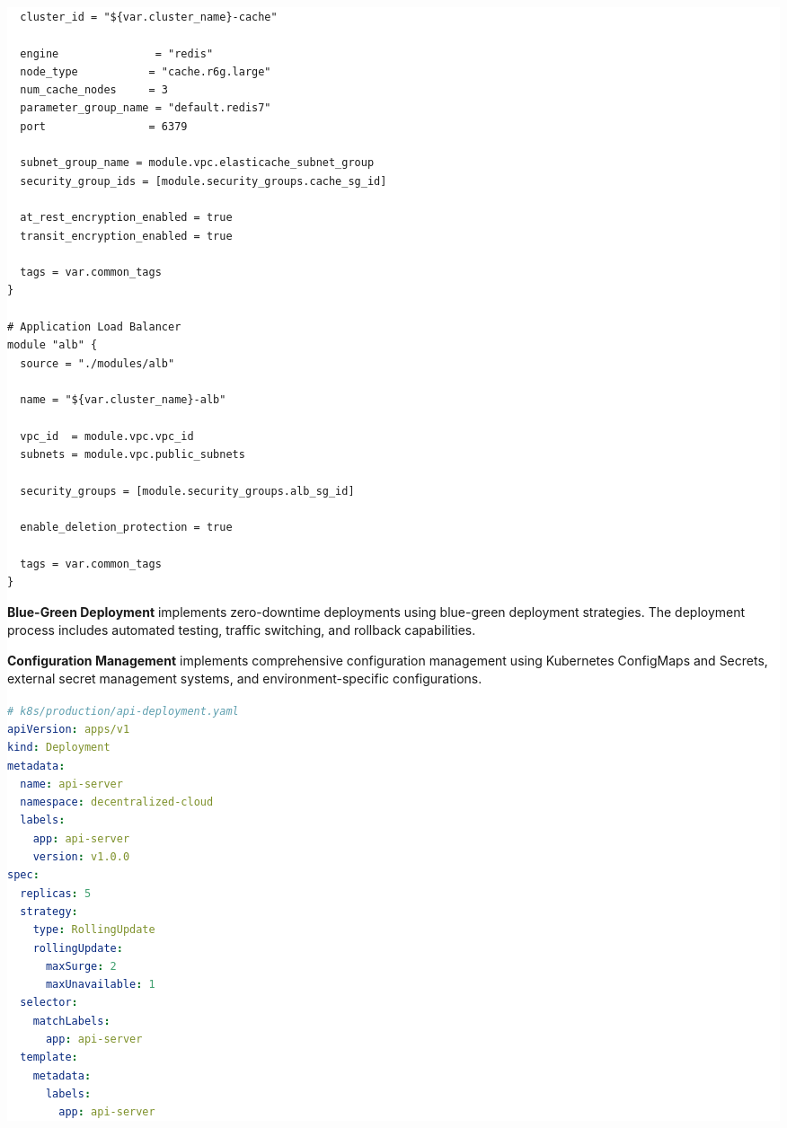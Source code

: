 ```hcl
  cluster_id = "${var.cluster_name}-cache"
  
  engine               = "redis"
  node_type           = "cache.r6g.large"
  num_cache_nodes     = 3
  parameter_group_name = "default.redis7"
  port                = 6379
  
  subnet_group_name = module.vpc.elasticache_subnet_group
  security_group_ids = [module.security_groups.cache_sg_id]
  
  at_rest_encryption_enabled = true
  transit_encryption_enabled = true
  
  tags = var.common_tags
}

# Application Load Balancer
module "alb" {
  source = "./modules/alb"
  
  name = "${var.cluster_name}-alb"
  
  vpc_id  = module.vpc.vpc_id
  subnets = module.vpc.public_subnets
  
  security_groups = [module.security_groups.alb_sg_id]
  
  enable_deletion_protection = true
  
  tags = var.common_tags
}
```

**Blue-Green Deployment** implements zero-downtime deployments using blue-green deployment strategies. The deployment process includes automated testing, traffic switching, and rollback capabilities.

**Configuration Management** implements comprehensive configuration management using Kubernetes ConfigMaps and Secrets, external secret management systems, and environment-specific configurations.

```yaml
# k8s/production/api-deployment.yaml
apiVersion: apps/v1
kind: Deployment
metadata:
  name: api-server
  namespace: decentralized-cloud
  labels:
    app: api-server
    version: v1.0.0
spec:
  replicas: 5
  strategy:
    type: RollingUpdate
    rollingUpdate:
      maxSurge: 2
      maxUnavailable: 1
  selector:
    matchLabels:
      app: api-server
  template:
    metadata:
      labels:
        app: api-server
```